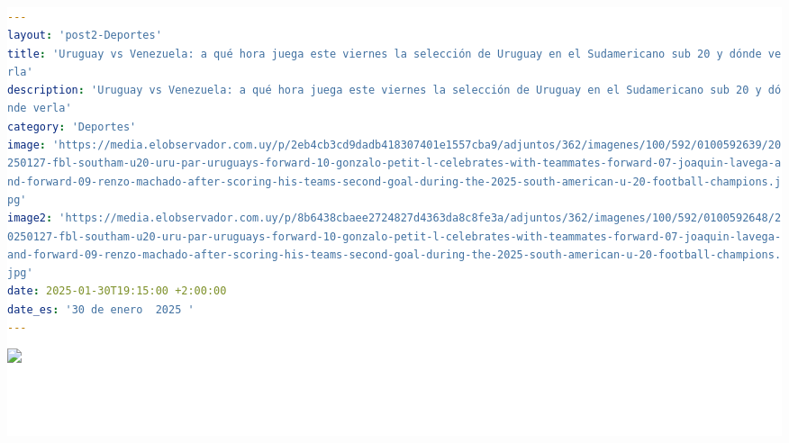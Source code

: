 ```yaml
---
layout: 'post2-Deportes'
title: 'Uruguay vs Venezuela: a qué hora juega este viernes la selección de Uruguay en el Sudamericano sub 20 y dónde verla'
description: 'Uruguay vs Venezuela: a qué hora juega este viernes la selección de Uruguay en el Sudamericano sub 20 y dónde verla'
category: 'Deportes'
image: 'https://media.elobservador.com.uy/p/2eb4cb3cd9dadb418307401e1557cba9/adjuntos/362/imagenes/100/592/0100592639/20250127-fbl-southam-u20-uru-par-uruguays-forward-10-gonzalo-petit-l-celebrates-with-teammates-forward-07-joaquin-lavega-and-forward-09-renzo-machado-after-scoring-his-teams-second-goal-during-the-2025-south-american-u-20-football-champions.jpg'
image2: 'https://media.elobservador.com.uy/p/8b6438cbaee2724827d4363da8c8fe3a/adjuntos/362/imagenes/100/592/0100592648/20250127-fbl-southam-u20-uru-par-uruguays-forward-10-gonzalo-petit-l-celebrates-with-teammates-forward-07-joaquin-lavega-and-forward-09-renzo-machado-after-scoring-his-teams-second-goal-during-the-2025-south-american-u-20-football-champions.jpg'
date: 2025-01-30T19:15:00 +2:00:00
date_es: '30 de enero  2025 '
---
```


<html>
<img style='width: 100%' src='{{ page.image | prepend: base.url }}'><div style='height: 75px'></div>